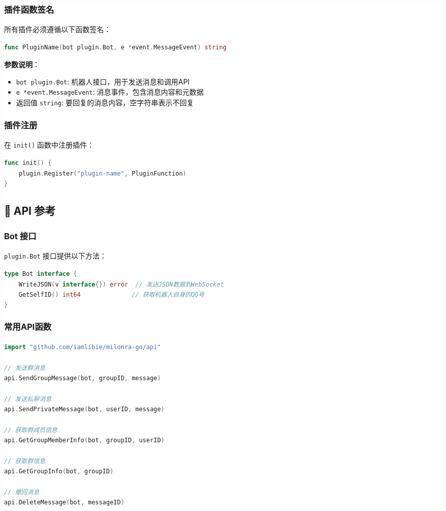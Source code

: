 ### 插件函数签名

所有插件必须遵循以下函数签名：

```go
func PluginName(bot plugin.Bot, e *event.MessageEvent) string
```

**参数说明**：
- `bot plugin.Bot`: 机器人接口，用于发送消息和调用API
- `e *event.MessageEvent`: 消息事件，包含消息内容和元数据
- 返回值 `string`: 要回复的消息内容，空字符串表示不回复

### 插件注册

在 `init()` 函数中注册插件：

```go
func init() {
    plugin.Register("plugin-name", PluginFunction)
}
```

## 🔧 API 参考

### Bot 接口

`plugin.Bot` 接口提供以下方法：

```go
type Bot interface {
    WriteJSON(v interface{}) error  // 发送JSON数据到WebSocket
    GetSelfID() int64              // 获取机器人自身的QQ号
}
```

### 常用API函数

```go
import "github.com/iamlibie/milonra-go/api"

// 发送群消息
api.SendGroupMessage(bot, groupID, message)

// 发送私聊消息
api.SendPrivateMessage(bot, userID, message)

// 获取群成员信息
api.GetGroupMemberInfo(bot, groupID, userID)

// 获取群信息
api.GetGroupInfo(bot, groupID)

// 撤回消息
api.DeleteMessage(bot, messageID)
```

